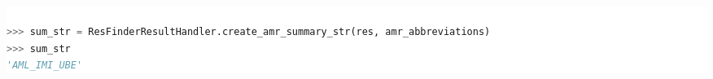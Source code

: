 ```python

>>> sum_str = ResFinderResultHandler.create_amr_summary_str(res, amr_abbreviations)
>>> sum_str
'AML_IMI_UBE'

```
